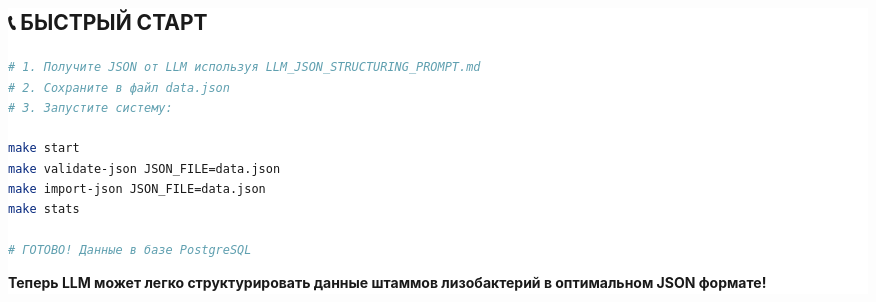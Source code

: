 
## 📞 БЫСТРЫЙ СТАРТ

```bash
# 1. Получите JSON от LLM используя LLM_JSON_STRUCTURING_PROMPT.md
# 2. Сохраните в файл data.json
# 3. Запустите систему:

make start
make validate-json JSON_FILE=data.json
make import-json JSON_FILE=data.json
make stats

# ГОТОВО! Данные в базе PostgreSQL
```

**Теперь LLM может легко структурировать данные штаммов лизобактерий в оптимальном JSON формате!** 